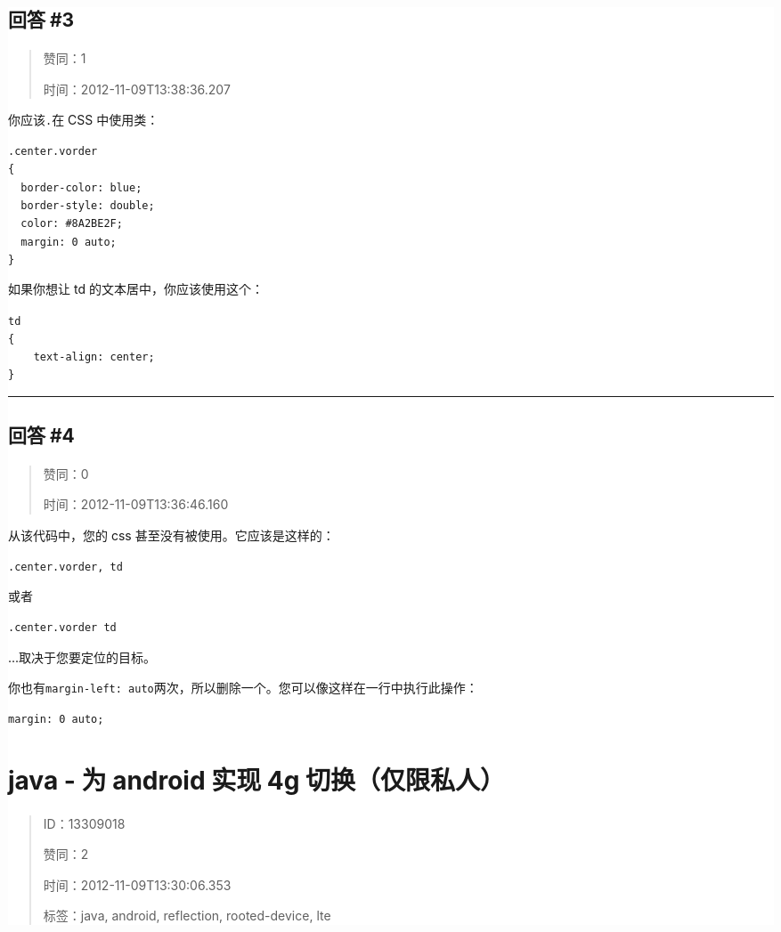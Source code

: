## 回答 #3

> 赞同：1
> 
> 时间：2012-11-09T13:38:36.207

你应该`.`在 CSS 中使用类：

```
.center.vorder
{
  border-color: blue;
  border-style: double;
  color: #8A2BE2F;
  margin: 0 auto;
} 
```

如果你想让 td 的文本居中，你应该使用这个：

```
td
{
    text-align: center;
} 
```

* * *

## 回答 #4

> 赞同：0
> 
> 时间：2012-11-09T13:36:46.160

从该代码中，您的 css 甚至没有被使用。它应该是这样的：

`.center.vorder, td`

或者

`.center.vorder td`

...取决于您要定位的目标。

你也有`margin-left: auto`两次，所以删除一个。您可以像这样在一行中执行此操作：

`margin: 0 auto;`

# java - 为 android 实现 4g 切换（仅限私人）

> ID：13309018
> 
> 赞同：2
> 
> 时间：2012-11-09T13:30:06.353
> 
> 标签：java, android, reflection, rooted-device, lte
